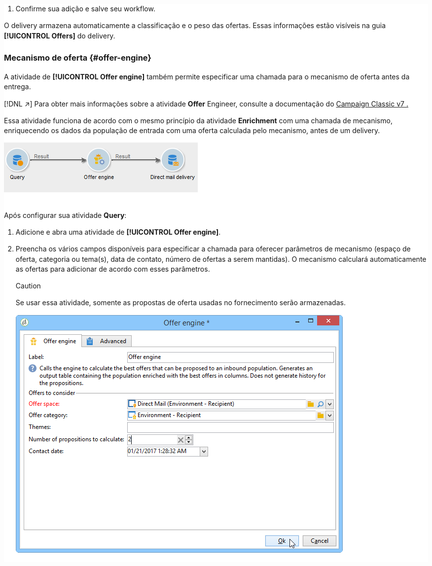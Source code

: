 1. Confirme sua adição e salve seu workflow.

O delivery armazena automaticamente a classificação e o peso das ofertas. Essas informações estão visíveis na guia **[!UICONTROL Offers]** do delivery.

### Mecanismo de oferta {#offer-engine}

A atividade de **[!UICONTROL Offer engine]** também permite especificar uma chamada para o mecanismo de oferta antes da entrega.

[!DNL :arrow_upper_right:] Para obter mais informações sobre a atividade  **Offer** Engineer, consulte a documentação do  [Campaign Classic v7 .](https://experienceleague.adobe.com/docs/campaign-classic/using/automating-with-workflows/targeting-activities/offer-engine.html)

Essa atividade funciona de acordo com o mesmo princípio da atividade **Enrichment** com uma chamada de mecanismo, enriquecendo os dados da população de entrada com uma oferta calculada pelo mecanismo, antes de um delivery.

![](assets/int_offerengine_activity2.png)

Após configurar sua atividade **Query**:

1. Adicione e abra uma atividade de **[!UICONTROL Offer engine]**.
1. Preencha os vários campos disponíveis para especificar a chamada para oferecer parâmetros de mecanismo (espaço de oferta, categoria ou tema(s), data de contato, número de ofertas a serem mantidas). O mecanismo calculará automaticamente as ofertas para adicionar de acordo com esses parâmetros.

   >[!CAUTION]
   >
   >Se usar essa atividade, somente as propostas de oferta usadas no fornecimento serão armazenadas.

   ![](assets/int_offerengine_activity1.png)
